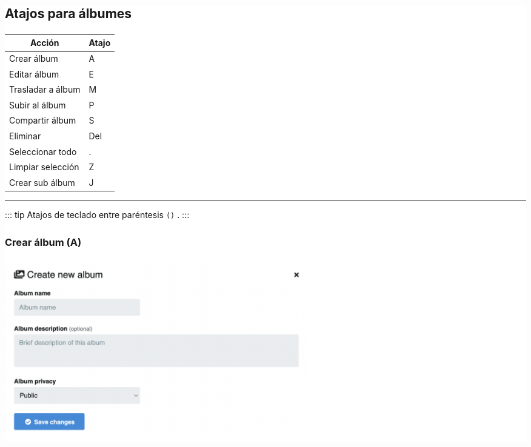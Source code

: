 ## Atajos para álbumes

|Acción|Atajo|
|--------|---------|
|Crear álbum|A|
|Editar álbum|E|
|Trasladar a álbum|M|
|Subir al álbum|P|
|Compartir álbum|S|
|Eliminar|Del|
|Seleccionar todo|.|
|Limpiar selección|Z|
|Crear sub álbum|J|

---

::: tip
Atajos de teclado entre paréntesis  `()` .
:::

### Crear álbum (A)

<img class="media-screen" src="../src/manual/settings/user/actions/create-album.png" width="500"/>
